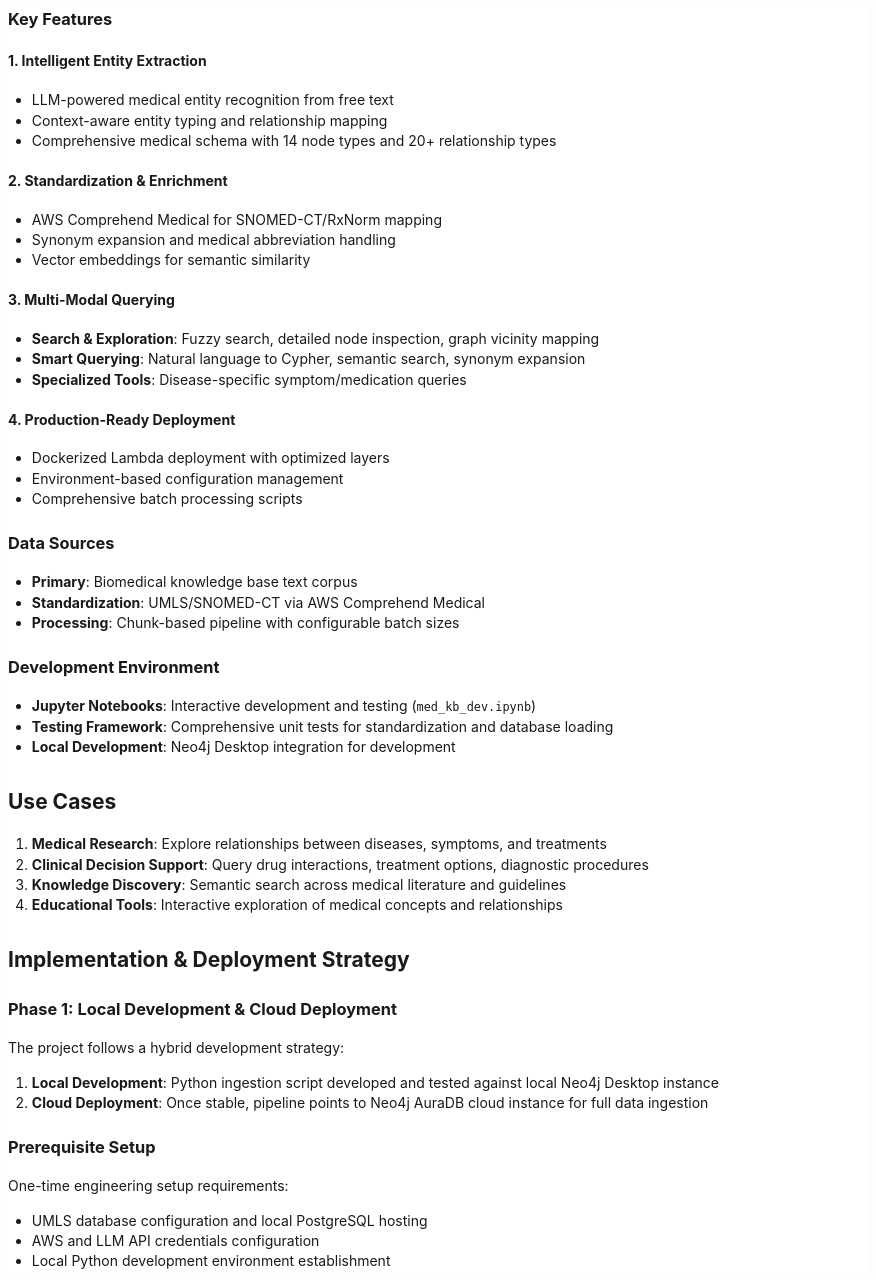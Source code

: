 ### Key Features

#### 1. Intelligent Entity Extraction
- LLM-powered medical entity recognition from free text
- Context-aware entity typing and relationship mapping
- Comprehensive medical schema with 14 node types and 20+ relationship types

#### 2. Standardization & Enrichment
- AWS Comprehend Medical for SNOMED-CT/RxNorm mapping
- Synonym expansion and medical abbreviation handling
- Vector embeddings for semantic similarity

#### 3. Multi-Modal Querying
- **Search & Exploration**: Fuzzy search, detailed node inspection, graph vicinity mapping
- **Smart Querying**: Natural language to Cypher, semantic search, synonym expansion
- **Specialized Tools**: Disease-specific symptom/medication queries

#### 4. Production-Ready Deployment
- Dockerized Lambda deployment with optimized layers
- Environment-based configuration management
- Comprehensive batch processing scripts

### Data Sources
- **Primary**: Biomedical knowledge base text corpus
- **Standardization**: UMLS/SNOMED-CT via AWS Comprehend Medical
- **Processing**: Chunk-based pipeline with configurable batch sizes

### Development Environment
- **Jupyter Notebooks**: Interactive development and testing (`med_kb_dev.ipynb`)
- **Testing Framework**: Comprehensive unit tests for standardization and database loading
- **Local Development**: Neo4j Desktop integration for development

## Use Cases
1. **Medical Research**: Explore relationships between diseases, symptoms, and treatments
2. **Clinical Decision Support**: Query drug interactions, treatment options, diagnostic procedures
3. **Knowledge Discovery**: Semantic search across medical literature and guidelines
4. **Educational Tools**: Interactive exploration of medical concepts and relationships

## Implementation & Deployment Strategy

### Phase 1: Local Development & Cloud Deployment
The project follows a hybrid development strategy:
1. **Local Development**: Python ingestion script developed and tested against local Neo4j Desktop instance
2. **Cloud Deployment**: Once stable, pipeline points to Neo4j AuraDB cloud instance for full data ingestion

### Prerequisite Setup
One-time engineering setup requirements:
- UMLS database configuration and local PostgreSQL hosting
- AWS and LLM API credentials configuration  
- Local Python development environment establishment
